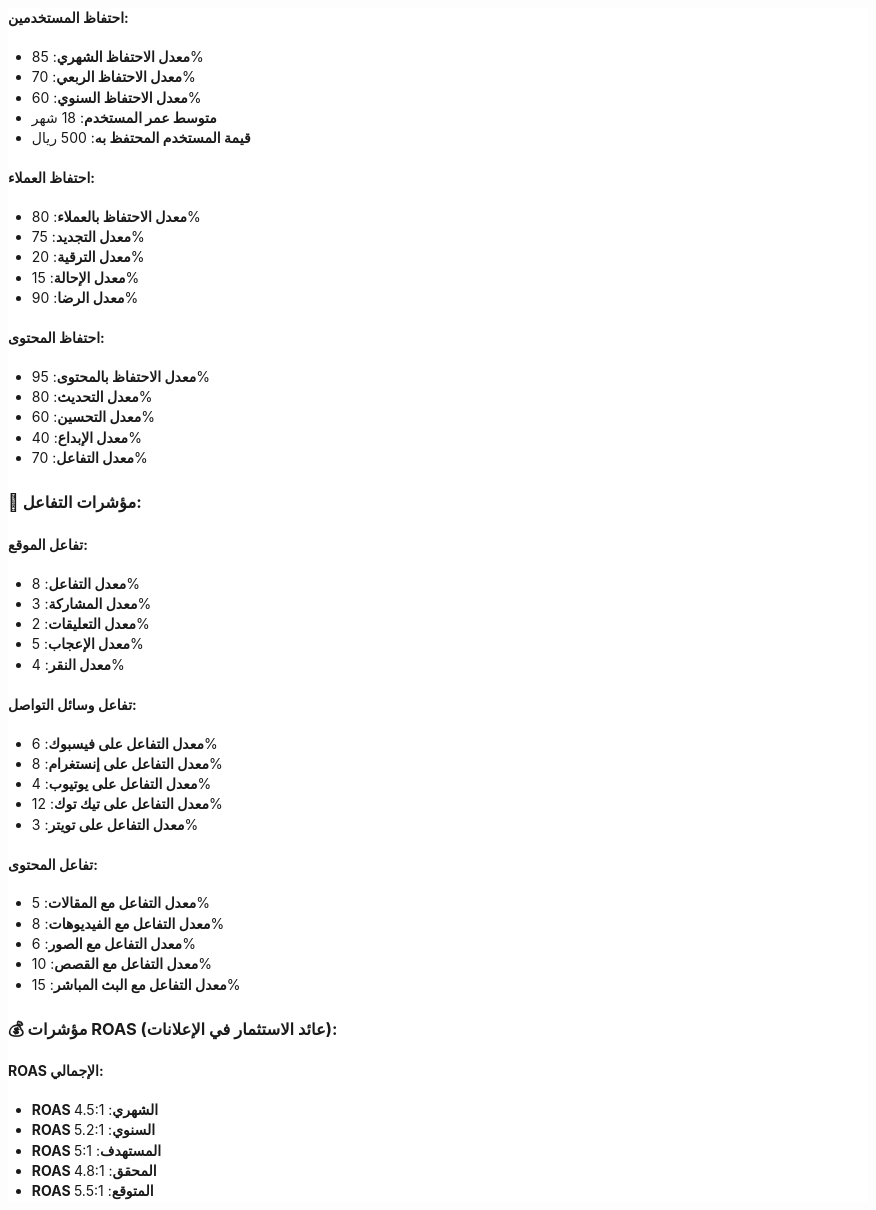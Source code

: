 #### **احتفاظ المستخدمين:**
- **معدل الاحتفاظ الشهري**: 85%
- **معدل الاحتفاظ الربعي**: 70%
- **معدل الاحتفاظ السنوي**: 60%
- **متوسط عمر المستخدم**: 18 شهر
- **قيمة المستخدم المحتفظ به**: 500 ريال

#### **احتفاظ العملاء:**
- **معدل الاحتفاظ بالعملاء**: 80%
- **معدل التجديد**: 75%
- **معدل الترقية**: 20%
- **معدل الإحالة**: 15%
- **معدل الرضا**: 90%

#### **احتفاظ المحتوى:**
- **معدل الاحتفاظ بالمحتوى**: 95%
- **معدل التحديث**: 80%
- **معدل التحسين**: 60%
- **معدل الإبداع**: 40%
- **معدل التفاعل**: 70%

### 💬 **مؤشرات التفاعل:**

#### **تفاعل الموقع:**
- **معدل التفاعل**: 8%
- **معدل المشاركة**: 3%
- **معدل التعليقات**: 2%
- **معدل الإعجاب**: 5%
- **معدل النقر**: 4%

#### **تفاعل وسائل التواصل:**
- **معدل التفاعل على فيسبوك**: 6%
- **معدل التفاعل على إنستغرام**: 8%
- **معدل التفاعل على يوتيوب**: 4%
- **معدل التفاعل على تيك توك**: 12%
- **معدل التفاعل على تويتر**: 3%

#### **تفاعل المحتوى:**
- **معدل التفاعل مع المقالات**: 5%
- **معدل التفاعل مع الفيديوهات**: 8%
- **معدل التفاعل مع الصور**: 6%
- **معدل التفاعل مع القصص**: 10%
- **معدل التفاعل مع البث المباشر**: 15%

### 💰 **مؤشرات ROAS (عائد الاستثمار في الإعلانات):**

#### **ROAS الإجمالي:**
- **ROAS الشهري**: 4.5:1
- **ROAS السنوي**: 5.2:1
- **ROAS المستهدف**: 5:1
- **ROAS المحقق**: 4.8:1
- **ROAS المتوقع**: 5.5:1
